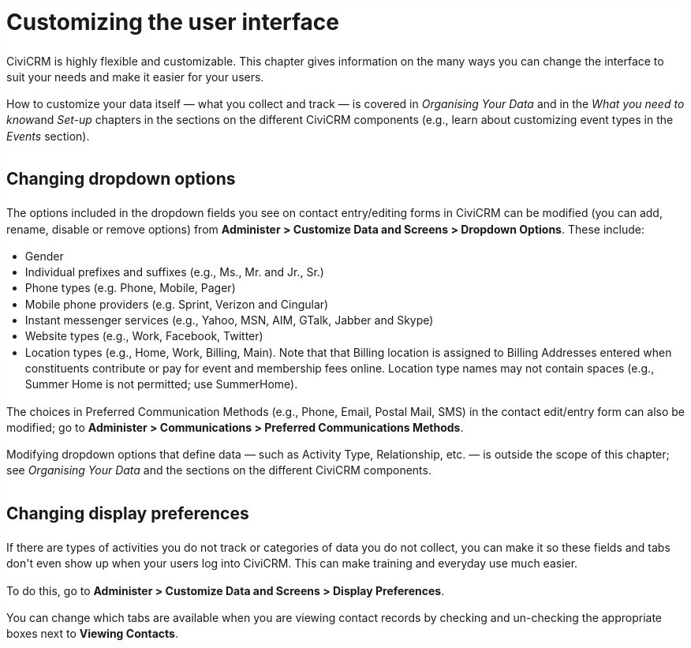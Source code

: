 # Customizing the user interface

CiviCRM is highly flexible and customizable. This chapter gives
information on the many ways you can change the interface to suit your
needs and make it easier for your users.

How to customize your data itself &mdash; what you collect and track &mdash; is covered
in *Organising Your Data* and in the *What you need to know*and *Set-up*
chapters in the sections on the different CiviCRM components (e.g.,
learn about customizing event types in the *Events* section).

## Changing dropdown options

The options included in the dropdown fields you see on contact
entry/editing forms in CiviCRM can be modified (you can add, rename,
disable or remove options) from **Administer > Customize Data and
Screens > Dropdown Options**. These include:

-   Gender
-   Individual prefixes and suffixes (e.g., Ms., Mr. and Jr., Sr.)
-   Phone types (e.g. Phone, Mobile, Pager)
-   Mobile phone providers (e.g. Sprint, Verizon and Cingular)
-   Instant messenger services (e.g., Yahoo, MSN, AIM, GTalk, Jabber and
    Skype)
-   Website types (e.g., Work, Facebook, Twitter)
-   Location types (e.g., Home, Work, Billing, Main). Note that that
    Billing location is assigned to Billing Addresses entered when
    constituents contribute or pay for event and membership fees online.
    Location type names may not contain spaces (e.g., Summer Home is not
    permitted; use SummerHome).

The choices in Preferred Communication Methods (e.g., Phone, Email,
Postal Mail, SMS) in the contact edit/entry form can also be modified;
go to **Administer > Communications > Preferred Communications
Methods**.

Modifying dropdown options that define data &mdash; such as Activity Type,
Relationship, etc. &mdash; is outside the scope of this chapter; see *Organising
Your Data* and the sections on the different CiviCRM components.

## Changing display preferences

If there are types of activities you do not track or categories of data
you do not collect, you can make it so these fields and tabs don't even
show up when your users log into CiviCRM. This can make training and
everyday use much easier.

To do this, go to **Administer > Customize Data and Screens > Display
Preferences**.

You can change which tabs are available when you are viewing contact
records by checking and un-checking the appropriate boxes next to
**Viewing Contacts**.
